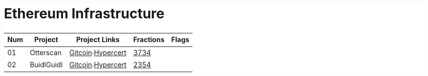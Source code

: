 # Ethereum Infrastructure
| Num | Project | Project Links | Fractions | Flags |
| --- | ------- | ------------- | --------- | ----- |
01|Otterscan|[Gitcoin](https://grant-explorer.gitcoin.co/#/round/1/0xe575282b376e3c9886779a841a2510f1dd8c2ce4/0x0cdbfe30f8bfea9a33a297e1812c0ff146d326a3afa5832e24dc941a2e415b8f-0xe575282b376e3c9886779a841a2510f1dd8c2ce4)∙[Hypercert](https://hypercerts.pages.dev/app/create?name=Otterscan&description=Otterscan%20is%20an%20open-source%2C%20fast%2C%20local%2C%20laptop-friendly%20Ethereum%20block%20explorer&externalLink=https%3A%2F%2Fotterscan.io&logoUrl=https%3A%2F%2Fgitcoin.mypinata.cloud%2Fipfs%2Fbafybeigoyezwswvwbedbf4b2gsr66tl5vfq5qdfiq3huwsivp37qmwd5ce&bannerUrl=https%3A%2F%2Fnftstorage.link%2Fipfs%2Fbafybeif7mbvvgtmy5dwkcvmsw5c53p2xsy3bp5q23pnjrulqehgetmaqhu%2FOtterscan.png&backgroundColor=purple&backgroundVectorArt=octagonals&metadataProperties=%5B%7B%22trait_type%22%3A%20%22Funding%20Platform%22%2C%20%22value%22%3A%20%22Gitcoin%20Grants%22%7D%2C%20%7B%22trait_type%22%3A%20%22Funding%20Round%22%2C%20%22value%22%3A%20%22Alpha%20Round%22%7D%2C%20%7B%22trait_type%22%3A%20%22Matching%20Pool%22%2C%20%22value%22%3A%20%22Ethereum%20Infrastructure%22%7D%5D&workScopes=Otterscan&workTimeStart=2022-09-22&workTimeEnd=2023-01-10&impactScopes%5B0%5D=all&impactTimeEnd=indefinite&contributors=0xb7081Fd06E7039D198D10A8b72B824e60C1B1E16&rights%5B0%5D=Public%20Display&allowlistUrl=https%3A%2F%2Fcloudflare-ipfs.com%2Fipfs%2Fbafybeigyqkmmmm6o7wjsqxn5mzincl4vb2fm4vctpbgvdmuoced55c4yke%252FOtterscan.csv)|[3734](https://cloudflare-ipfs.com/ipfs/bafybeigyqkmmmm6o7wjsqxn5mzincl4vb2fm4vctpbgvdmuoced55c4yke%2FOtterscan.csv)||
02|BuidlGuidl|[Gitcoin](https://grant-explorer.gitcoin.co/#/round/1/0xe575282b376e3c9886779a841a2510f1dd8c2ce4/0x2fa0c5a9ec73a08b88a971be79bc374f319f50588732a00e4018111196e89337-0xe575282b376e3c9886779a841a2510f1dd8c2ce4)∙[Hypercert](https://hypercerts.pages.dev/app/create?name=BuidlGuidl&description=A%20curated%20group%20of%20Ethereum%20builders%20creating%20products%2C%20prototypes%2C%20and%20tutorials%20to%20enrich%20the%20web3%20ecosystem.&externalLink=https%3A%2F%2FBuidlGuidl.com&logoUrl=https%3A%2F%2Fgitcoin.mypinata.cloud%2Fipfs%2Fbafkreigwapqamrot3qlayerrra22ud3jzoc6w7y7qttbelj3hp3psltp54&bannerUrl=https%3A%2F%2Fnftstorage.link%2Fipfs%2Fbafybeif7mbvvgtmy5dwkcvmsw5c53p2xsy3bp5q23pnjrulqehgetmaqhu%2FBuidlGuidl.png&backgroundColor=purple&backgroundVectorArt=octagonals&metadataProperties=%5B%7B%22trait_type%22%3A%20%22Funding%20Platform%22%2C%20%22value%22%3A%20%22Gitcoin%20Grants%22%7D%2C%20%7B%22trait_type%22%3A%20%22Funding%20Round%22%2C%20%22value%22%3A%20%22Alpha%20Round%22%7D%2C%20%7B%22trait_type%22%3A%20%22Matching%20Pool%22%2C%20%22value%22%3A%20%22Ethereum%20Infrastructure%22%7D%5D&workScopes=BuidlGuidl&workTimeStart=2022-09-22&workTimeEnd=2023-01-11&impactScopes%5B0%5D=all&impactTimeEnd=indefinite&contributors=0x97843608a00e2bbc75ab0c1911387e002565dede&rights%5B0%5D=Public%20Display&allowlistUrl=https%3A%2F%2Fcloudflare-ipfs.com%2Fipfs%2Fbafybeigyqkmmmm6o7wjsqxn5mzincl4vb2fm4vctpbgvdmuoced55c4yke%252FBuidlGuidl.csv)|[2354](https://cloudflare-ipfs.com/ipfs/bafybeigyqkmmmm6o7wjsqxn5mzincl4vb2fm4vctpbgvdmuoced55c4yke%2FBuidlGuidl.csv)||